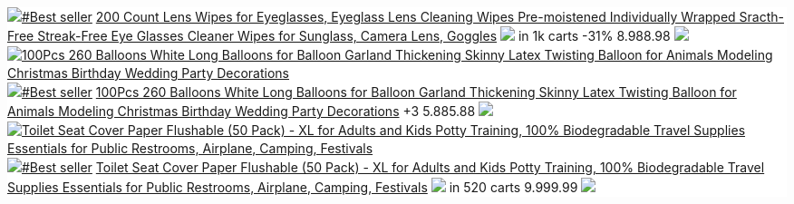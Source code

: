 [![](https://m.media-amazon.com/images/I/71elF-2QmCL.gif)#Best seller](https://www.amazon.com/b/ref=badges_bestseller_infinite?_encoding=UTF8&node=122430396011&ishaul=1&pd_rd_w=CWnlC&content-id=amzn1.sym.e5911407-6e0f-4080-9766-be9a578faa00&pf_rd_p=e5911407-6e0f-4080-9766-be9a578faa00&pf_rd_r=XDBMWRRRTX6R6TADEZQ5&pd_rd_wg=koj0c&pd_rd_r=f652b704-f27b-4491-9aeb-d8b34dbdcdd9)
[200 Count Lens Wipes for Eyeglasses, Eyeglass Lens Cleaning Wipes Pre-moistened Individually Wrapped Sracth-Free Streak-Free Eye Glasses Cleaner Wipes for Sunglass, Camera Lens, Goggles](https://www.amazon.com/Eyeglasses-Pre-moistened-Individually-Sracth-Free-Streak-Free/dp/B0CJ2TMKG7/?_encoding=UTF8&s=bazaar&psc=1&pd_rd_w=CWnlC&content-id=amzn1.sym.e5911407-6e0f-4080-9766-be9a578faa00&pf_rd_p=e5911407-6e0f-4080-9766-be9a578faa00&pf_rd_r=XDBMWRRRTX6R6TADEZQ5&pd_rd_wg=koj0c&pd_rd_r=f652b704-f27b-4491-9aeb-d8b34dbdcdd9&ref_=hul_hp_d_esc_reco_all&pos=title)
![](https://m.media-amazon.com/images/I/81K6gUVm+YL.gif) in 1k carts
-31%
$8.98$8.98
[![](https://www.amazon.com/haul/store?ref_=nav_cs_hul_disb)](https://www.amazon.com/Eyeglasses-Pre-moistened-Individually-Sracth-Free-Streak-Free/dp/B0CJ2TMKG7/?_encoding=UTF8&s=bazaar&psc=1&pd_rd_w=CWnlC&content-id=amzn1.sym.e5911407-6e0f-4080-9766-be9a578faa00&pf_rd_p=e5911407-6e0f-4080-9766-be9a578faa00&pf_rd_r=XDBMWRRRTX6R6TADEZQ5&pd_rd_wg=koj0c&pd_rd_r=f652b704-f27b-4491-9aeb-d8b34dbdcdd9&ref_=hul_hp_d_esc_reco_all&pos=atc "show quick shop view")
[![100Pcs 260 Balloons White Long Balloons for Balloon Garland Thickening Skinny Latex Twisting Balloon for Animals Modeling Christmas Birthday Wedding Party Decorations](https://m.media-amazon.com/images/I/61+YdHklKfL._SL300_.jpg)](https://www.amazon.com/Balloons-Thickening-Twisting-Christmas-Decorations/dp/B09DYKFSQ8/?_encoding=UTF8&s=bazaar&psc=1&pd_rd_w=CWnlC&content-id=amzn1.sym.e5911407-6e0f-4080-9766-be9a578faa00&pf_rd_p=e5911407-6e0f-4080-9766-be9a578faa00&pf_rd_r=XDBMWRRRTX6R6TADEZQ5&pd_rd_wg=koj0c&pd_rd_r=f652b704-f27b-4491-9aeb-d8b34dbdcdd9&ref_=hul_hp_d_esc_reco_all&pos=ib)
[![](https://m.media-amazon.com/images/I/71elF-2QmCL.gif)#Best seller](https://www.amazon.com/b/ref=badges_bestseller_infinite?_encoding=UTF8&node=122430396011&ishaul=1&pd_rd_w=CWnlC&content-id=amzn1.sym.e5911407-6e0f-4080-9766-be9a578faa00&pf_rd_p=e5911407-6e0f-4080-9766-be9a578faa00&pf_rd_r=XDBMWRRRTX6R6TADEZQ5&pd_rd_wg=koj0c&pd_rd_r=f652b704-f27b-4491-9aeb-d8b34dbdcdd9)
[100Pcs 260 Balloons White Long Balloons for Balloon Garland Thickening Skinny Latex Twisting Balloon for Animals Modeling Christmas Birthday Wedding Party Decorations](https://www.amazon.com/Balloons-Thickening-Twisting-Christmas-Decorations/dp/B09DYKFSQ8/?_encoding=UTF8&s=bazaar&psc=1&pd_rd_w=CWnlC&content-id=amzn1.sym.e5911407-6e0f-4080-9766-be9a578faa00&pf_rd_p=e5911407-6e0f-4080-9766-be9a578faa00&pf_rd_r=XDBMWRRRTX6R6TADEZQ5&pd_rd_wg=koj0c&pd_rd_r=f652b704-f27b-4491-9aeb-d8b34dbdcdd9&ref_=hul_hp_d_esc_reco_all&pos=title)
+3
$5.88$5.88
[![](https://www.amazon.com/haul/store?ref_=nav_cs_hul_disb)](https://www.amazon.com/Balloons-Thickening-Twisting-Christmas-Decorations/dp/B09DYKFSQ8/?_encoding=UTF8&s=bazaar&psc=1&pd_rd_w=CWnlC&content-id=amzn1.sym.e5911407-6e0f-4080-9766-be9a578faa00&pf_rd_p=e5911407-6e0f-4080-9766-be9a578faa00&pf_rd_r=XDBMWRRRTX6R6TADEZQ5&pd_rd_wg=koj0c&pd_rd_r=f652b704-f27b-4491-9aeb-d8b34dbdcdd9&ref_=hul_hp_d_esc_reco_all&pos=atc "show quick shop view")
[![Toilet Seat Cover Paper Flushable \(50 Pack\) - XL for Adults and Kids Potty Training, 100% Biodegradable Travel Supplies Essentials for Public Restrooms, Airplane, Camping, Festivals](https://m.media-amazon.com/images/I/71h6vxEDd5L._SL300_.jpg)](https://www.amazon.com/Toilet-Seat-Covers-Paper-Flushable/dp/B088WNFBCP/?_encoding=UTF8&s=bazaar&psc=1&pd_rd_w=CWnlC&pd_rd_wg=koj0c&pd_rd_r=f652b704-f27b-4491-9aeb-d8b34dbdcdd9&content-id=amzn1.sym.e5911407-6e0f-4080-9766-be9a578faa00&ref_=hul_hp_d_esc_reco_all&pos=ib)
[![](https://m.media-amazon.com/images/I/71elF-2QmCL.gif)#Best seller](https://www.amazon.com/b/ref=badges_bestseller_infinite?_encoding=UTF8&node=122430396011&ishaul=1&pd_rd_w=CWnlC&pd_rd_wg=koj0c&pd_rd_r=f652b704-f27b-4491-9aeb-d8b34dbdcdd9&content-id=amzn1.sym.e5911407-6e0f-4080-9766-be9a578faa00)
[Toilet Seat Cover Paper Flushable (50 Pack) - XL for Adults and Kids Potty Training, 100% Biodegradable Travel Supplies Essentials for Public Restrooms, Airplane, Camping, Festivals](https://www.amazon.com/Toilet-Seat-Covers-Paper-Flushable/dp/B088WNFBCP/?_encoding=UTF8&s=bazaar&psc=1&pd_rd_w=CWnlC&pd_rd_wg=koj0c&pd_rd_r=f652b704-f27b-4491-9aeb-d8b34dbdcdd9&content-id=amzn1.sym.e5911407-6e0f-4080-9766-be9a578faa00&ref_=hul_hp_d_esc_reco_all&pos=title)
![](https://m.media-amazon.com/images/I/81K6gUVm+YL.gif) in 520 carts
$9.99$9.99
[![](https://www.amazon.com/haul/store?ref_=nav_cs_hul_disb)](https://www.amazon.com/Toilet-Seat-Covers-Paper-Flushable/dp/B088WNFBCP/?_encoding=UTF8&s=bazaar&psc=1&pd_rd_w=CWnlC&pd_rd_wg=koj0c&pd_rd_r=f652b704-f27b-4491-9aeb-d8b34dbdcdd9&content-id=amzn1.sym.e5911407-6e0f-4080-9766-be9a578faa00&ref_=hul_hp_d_esc_reco_all&pos=atc "show quick shop view")